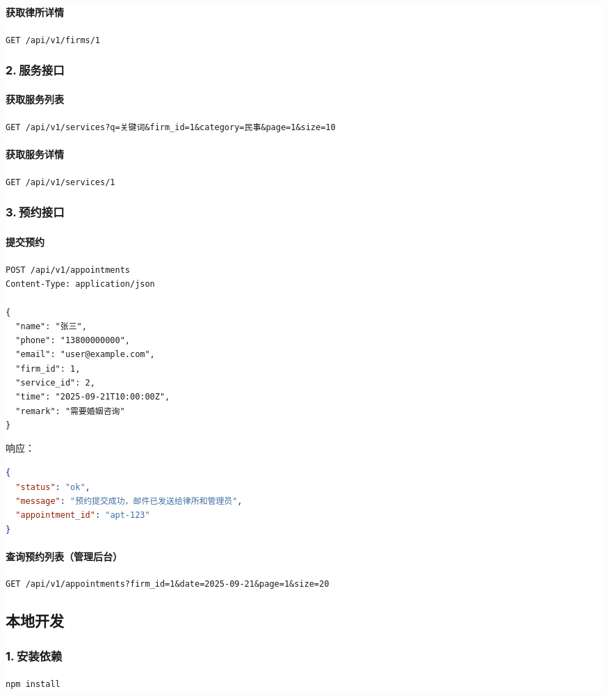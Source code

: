 #### 获取律所详情
```
GET /api/v1/firms/1
```

### 2. 服务接口

#### 获取服务列表
```
GET /api/v1/services?q=关键词&firm_id=1&category=民事&page=1&size=10
```

#### 获取服务详情
```
GET /api/v1/services/1
```

### 3. 预约接口

#### 提交预约
```
POST /api/v1/appointments
Content-Type: application/json

{
  "name": "张三",
  "phone": "13800000000",
  "email": "user@example.com",
  "firm_id": 1,
  "service_id": 2,
  "time": "2025-09-21T10:00:00Z",
  "remark": "需要婚姻咨询"
}
```

响应：
```json
{
  "status": "ok",
  "message": "预约提交成功，邮件已发送给律所和管理员",
  "appointment_id": "apt-123"
}
```

#### 查询预约列表（管理后台）
```
GET /api/v1/appointments?firm_id=1&date=2025-09-21&page=1&size=20
```

## 本地开发

### 1. 安装依赖
```bash
npm install
```
